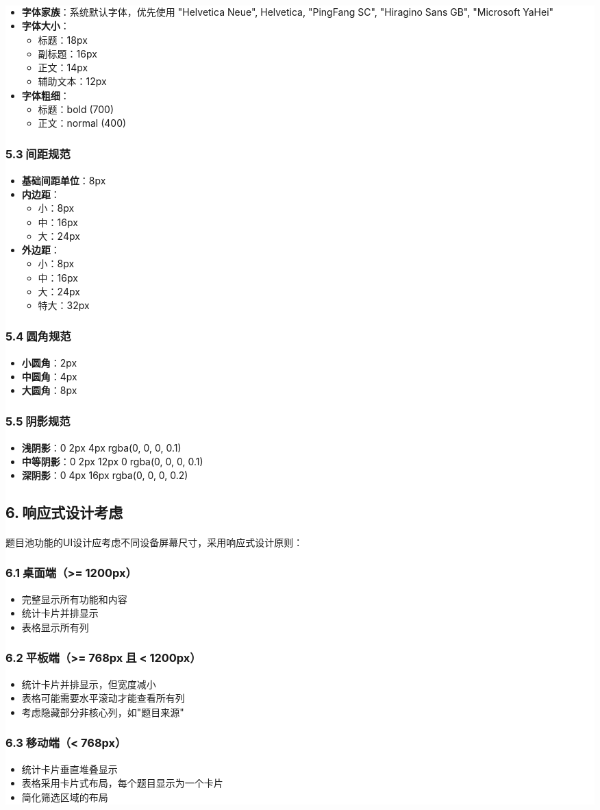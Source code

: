 - **字体家族**：系统默认字体，优先使用 "Helvetica Neue", Helvetica, "PingFang SC", "Hiragino Sans GB", "Microsoft YaHei"
- **字体大小**：
  - 标题：18px
  - 副标题：16px
  - 正文：14px
  - 辅助文本：12px
- **字体粗细**：
  - 标题：bold (700)
  - 正文：normal (400)

### 5.3 间距规范

- **基础间距单位**：8px
- **内边距**：
  - 小：8px
  - 中：16px
  - 大：24px
- **外边距**：
  - 小：8px
  - 中：16px
  - 大：24px
  - 特大：32px

### 5.4 圆角规范

- **小圆角**：2px
- **中圆角**：4px
- **大圆角**：8px

### 5.5 阴影规范

- **浅阴影**：0 2px 4px rgba(0, 0, 0, 0.1)
- **中等阴影**：0 2px 12px 0 rgba(0, 0, 0, 0.1)
- **深阴影**：0 4px 16px rgba(0, 0, 0, 0.2)

## 6. 响应式设计考虑

题目池功能的UI设计应考虑不同设备屏幕尺寸，采用响应式设计原则：

### 6.1 桌面端（>= 1200px）

- 完整显示所有功能和内容
- 统计卡片并排显示
- 表格显示所有列

### 6.2 平板端（>= 768px 且 < 1200px）

- 统计卡片并排显示，但宽度减小
- 表格可能需要水平滚动才能查看所有列
- 考虑隐藏部分非核心列，如"题目来源"

### 6.3 移动端（< 768px）

- 统计卡片垂直堆叠显示
- 表格采用卡片式布局，每个题目显示为一个卡片
- 简化筛选区域的布局 